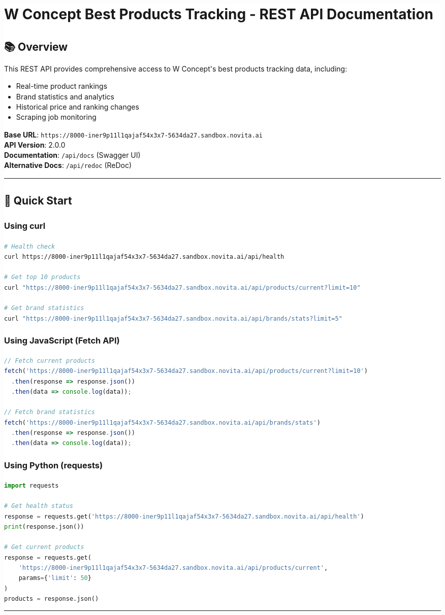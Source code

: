 # W Concept Best Products Tracking - REST API Documentation

## 📚 Overview

This REST API provides comprehensive access to W Concept's best products tracking data, including:
- Real-time product rankings
- Brand statistics and analytics
- Historical price and ranking changes
- Scraping job monitoring

**Base URL**: `https://8000-iner9p11l1qajaf54x3x7-5634da27.sandbox.novita.ai`  
**API Version**: 2.0.0  
**Documentation**: `/api/docs` (Swagger UI)  
**Alternative Docs**: `/api/redoc` (ReDoc)

---

## 🚀 Quick Start

### Using curl
```bash
# Health check
curl https://8000-iner9p11l1qajaf54x3x7-5634da27.sandbox.novita.ai/api/health

# Get top 10 products
curl "https://8000-iner9p11l1qajaf54x3x7-5634da27.sandbox.novita.ai/api/products/current?limit=10"

# Get brand statistics
curl "https://8000-iner9p11l1qajaf54x3x7-5634da27.sandbox.novita.ai/api/brands/stats?limit=5"
```

### Using JavaScript (Fetch API)
```javascript
// Fetch current products
fetch('https://8000-iner9p11l1qajaf54x3x7-5634da27.sandbox.novita.ai/api/products/current?limit=10')
  .then(response => response.json())
  .then(data => console.log(data));

// Fetch brand statistics
fetch('https://8000-iner9p11l1qajaf54x3x7-5634da27.sandbox.novita.ai/api/brands/stats')
  .then(response => response.json())
  .then(data => console.log(data));
```

### Using Python (requests)
```python
import requests

# Get health status
response = requests.get('https://8000-iner9p11l1qajaf54x3x7-5634da27.sandbox.novita.ai/api/health')
print(response.json())

# Get current products
response = requests.get(
    'https://8000-iner9p11l1qajaf54x3x7-5634da27.sandbox.novita.ai/api/products/current',
    params={'limit': 50}
)
products = response.json()
```

---